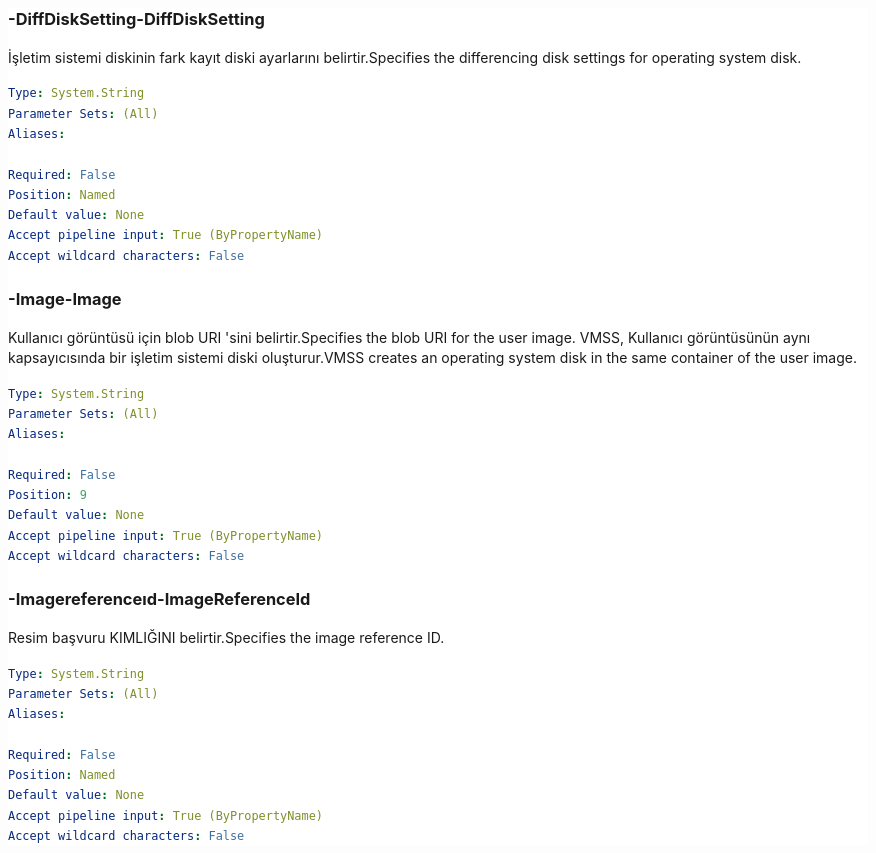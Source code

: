 ### <span data-ttu-id="5b228-115">-DiffDiskSetting</span><span class="sxs-lookup"><span data-stu-id="5b228-115">-DiffDiskSetting</span></span>
<span data-ttu-id="5b228-116">İşletim sistemi diskinin fark kayıt diski ayarlarını belirtir.</span><span class="sxs-lookup"><span data-stu-id="5b228-116">Specifies the differencing disk settings for operating system disk.</span></span>

```yaml
Type: System.String
Parameter Sets: (All)
Aliases:

Required: False
Position: Named
Default value: None
Accept pipeline input: True (ByPropertyName)
Accept wildcard characters: False
```

### <span data-ttu-id="5b228-117">-Image</span><span class="sxs-lookup"><span data-stu-id="5b228-117">-Image</span></span>
<span data-ttu-id="5b228-118">Kullanıcı görüntüsü için blob URI 'sini belirtir.</span><span class="sxs-lookup"><span data-stu-id="5b228-118">Specifies the blob URI for the user image.</span></span>
<span data-ttu-id="5b228-119">VMSS, Kullanıcı görüntüsünün aynı kapsayıcısında bir işletim sistemi diski oluşturur.</span><span class="sxs-lookup"><span data-stu-id="5b228-119">VMSS creates an operating system disk in the same container of the user image.</span></span>

```yaml
Type: System.String
Parameter Sets: (All)
Aliases:

Required: False
Position: 9
Default value: None
Accept pipeline input: True (ByPropertyName)
Accept wildcard characters: False
```

### <span data-ttu-id="5b228-120">-Imagereferenceıd</span><span class="sxs-lookup"><span data-stu-id="5b228-120">-ImageReferenceId</span></span>
<span data-ttu-id="5b228-121">Resim başvuru KIMLIĞINI belirtir.</span><span class="sxs-lookup"><span data-stu-id="5b228-121">Specifies the image reference ID.</span></span>

```yaml
Type: System.String
Parameter Sets: (All)
Aliases:

Required: False
Position: Named
Default value: None
Accept pipeline input: True (ByPropertyName)
Accept wildcard characters: False
```

